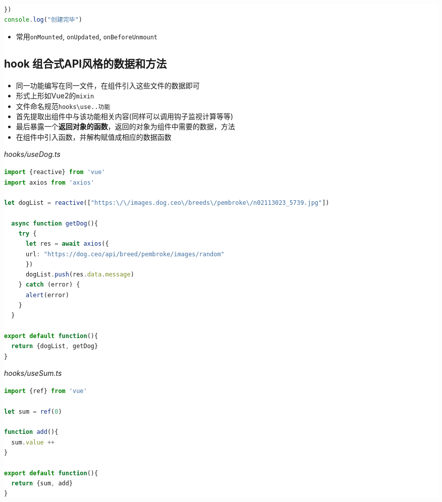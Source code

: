 ```js
})
console.log("创建完毕")
```

* 常用`onMounted`, `onUpdated`, `onBeforeUnmount`

## hook 组合式API风格的数据和方法

* 同一功能编写在同一文件，在组件引入这些文件的数据即可
* 形式上形如Vue2的`mixin`
* 文件命名规范`hooks\use..功能`
* 首先提取出组件中与该功能相关内容(同样可以调用钩子监视计算等等)
* 最后暴露一个**返回对象的函数**，返回的对象为组件中需要的数据，方法
* 在组件中引入函数，并解构赋值成相应的数据函数

*hooks/useDog.ts*
```ts
import {reactive} from 'vue'
import axios from 'axios'

let dogList = reactive(["https:\/\/images.dog.ceo\/breeds\/pembroke\/n02113023_5739.jpg"])

  async function getDog(){
    try {
      let res = await axios({
      url: "https://dog.ceo/api/breed/pembroke/images/random"
      })
      dogList.push(res.data.message)
    } catch (error) {
      alert(error)
    }
  }

export default function(){
  return {dogList, getDog}
}
```

*hooks/useSum.ts*
```ts
import {ref} from 'vue'

let sum = ref(0)

function add(){
  sum.value ++
}

export default function(){
  return {sum, add}
}
```
